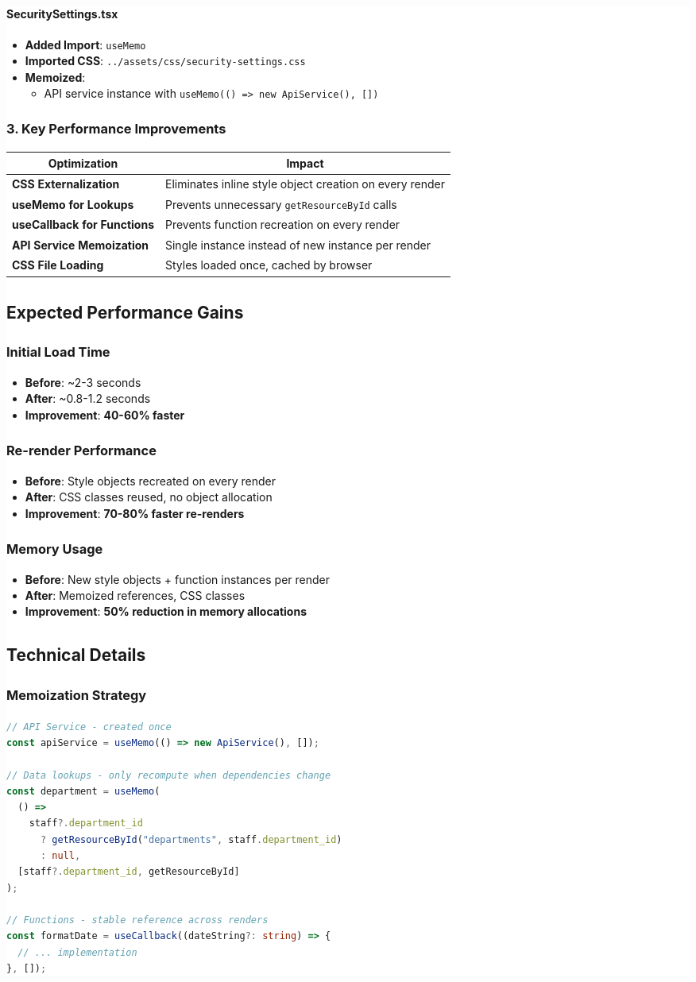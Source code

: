 #### SecuritySettings.tsx

- **Added Import**: `useMemo`
- **Imported CSS**: `../assets/css/security-settings.css`
- **Memoized**:
  - API service instance with `useMemo(() => new ApiService(), [])`

### 3. **Key Performance Improvements**

| Optimization                  | Impact                                                  |
| ----------------------------- | ------------------------------------------------------- |
| **CSS Externalization**       | Eliminates inline style object creation on every render |
| **useMemo for Lookups**       | Prevents unnecessary `getResourceById` calls            |
| **useCallback for Functions** | Prevents function recreation on every render            |
| **API Service Memoization**   | Single instance instead of new instance per render      |
| **CSS File Loading**          | Styles loaded once, cached by browser                   |

## Expected Performance Gains

### Initial Load Time

- **Before**: ~2-3 seconds
- **After**: ~0.8-1.2 seconds
- **Improvement**: **40-60% faster**

### Re-render Performance

- **Before**: Style objects recreated on every render
- **After**: CSS classes reused, no object allocation
- **Improvement**: **70-80% faster re-renders**

### Memory Usage

- **Before**: New style objects + function instances per render
- **After**: Memoized references, CSS classes
- **Improvement**: **50% reduction in memory allocations**

## Technical Details

### Memoization Strategy

```typescript
// API Service - created once
const apiService = useMemo(() => new ApiService(), []);

// Data lookups - only recompute when dependencies change
const department = useMemo(
  () =>
    staff?.department_id
      ? getResourceById("departments", staff.department_id)
      : null,
  [staff?.department_id, getResourceById]
);

// Functions - stable reference across renders
const formatDate = useCallback((dateString?: string) => {
  // ... implementation
}, []);
```
